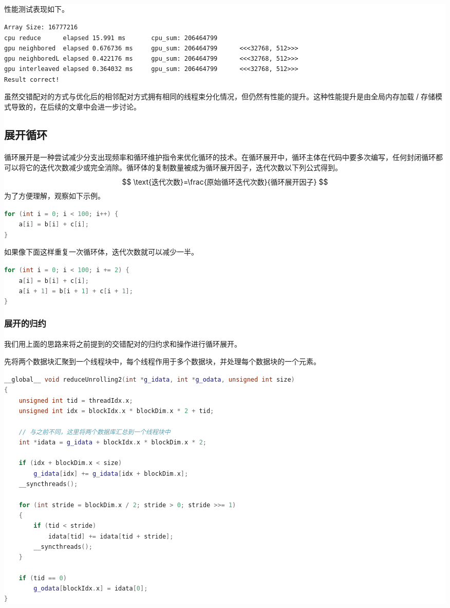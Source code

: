 性能测试表现如下。

```
Array Size: 16777216
cpu reduce      elapsed 15.991 ms       cpu_sum: 206464799
gpu neighbored  elapsed 0.676736 ms     gpu_sum: 206464799      <<<32768, 512>>>
gpu neighboredL elapsed 0.422176 ms     gpu_sum: 206464799      <<<32768, 512>>>
gpu interleaved elapsed 0.364032 ms     gpu_sum: 206464799      <<<32768, 512>>>
Result correct!
```

虽然交错配对的方式与优化后的相邻配对方式拥有相同的线程束分化情况，但仍然有性能的提升。这种性能提升是由全局内存加载 / 存储模式导致的，在后续的文章中会进一步讨论。

## 展开循环

循环展开是一种尝试减少分支出现频率和循环维护指令来优化循环的技术。在循环展开中，循环主体在代码中要多次编写，任何封闭循环都可以将它的迭代次数减少或完全消除。循环体的复制数量被成为循环展开因子，迭代次数以下列公式得到。
$$
\text{迭代次数}=\frac{原始循环迭代次数}{循环展开因子}
$$
为了方便理解，观察如下示例。

```cpp
for (int i = 0; i < 100; i++) {
    a[i] = b[i] + c[i];
}
```

如果像下面这样重复一次循环体，迭代次数就可以减少一半。

```cpp
for (int i = 0; i < 100; i += 2) {
    a[i] = b[i] + c[i];
    a[i + 1] = b[i + 1] + c[i + 1];
}
```

### 展开的归约

我们用上面的思路来将之前提到的交错配对的归约求和操作进行循环展开。

先将两个数据块汇聚到一个线程块中，每个线程作用于多个数据块，并处理每个数据块的一个元素。

```cpp
__global__ void reduceUnrolling2(int *g_idata, int *g_odata, unsigned int size)
{
    unsigned int tid = threadIdx.x;
    unsigned int idx = blockIdx.x * blockDim.x * 2 + tid;

    // 与之前不同，这里将两个数据库汇总到一个线程块中
    int *idata = g_idata + blockIdx.x * blockDim.x * 2;

    if (idx + blockDim.x < size)
        g_idata[idx] += g_idata[idx + blockDim.x];
    __syncthreads();

    for (int stride = blockDim.x / 2; stride > 0; stride >>= 1)
    {
        if (tid < stride)
            idata[tid] += idata[tid + stride];
        __syncthreads();
    }

    if (tid == 0)
        g_odata[blockIdx.x] = idata[0];
}
```
